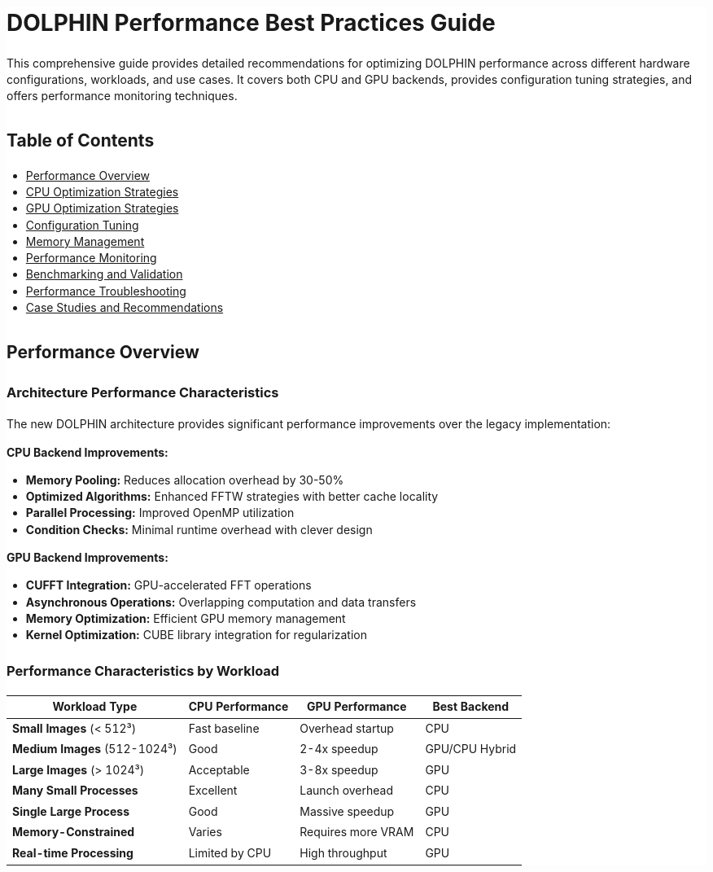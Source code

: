 # DOLPHIN Performance Best Practices Guide

This comprehensive guide provides detailed recommendations for optimizing DOLPHIN performance across different hardware configurations, workloads, and use cases. It covers both CPU and GPU backends, provides configuration tuning strategies, and offers performance monitoring techniques.

## Table of Contents
- [Performance Overview](#performance-overview)
- [CPU Optimization Strategies](#cpu-optimization-strategies)
- [GPU Optimization Strategies](#gpu-optimization-strategies)
- [Configuration Tuning](#configuration-tuning)
- [Memory Management](#memory-management)
- [Performance Monitoring](#performance-monitoring)
- [Benchmarking and Validation](#benchmarking-and-validation)
- [Performance Troubleshooting](#performance-troubleshooting)
- [Case Studies and Recommendations](#case-studies-and-recommendations)

## Performance Overview

### Architecture Performance Characteristics

The new DOLPHIN architecture provides significant performance improvements over the legacy implementation:

**CPU Backend Improvements:**
- **Memory Pooling:** Reduces allocation overhead by 30-50%
- **Optimized Algorithms:** Enhanced FFTW strategies with better cache locality
- **Parallel Processing:** Improved OpenMP utilization
- **Condition Checks:** Minimal runtime overhead with clever design

**GPU Backend Improvements:**
- **CUFFT Integration:** GPU-accelerated FFT operations
- **Asynchronous Operations:** Overlapping computation and data transfers
- **Memory Optimization:** Efficient GPU memory management
- **Kernel Optimization:** CUBE library integration for regularization

### Performance Characteristics by Workload

| Workload Type | CPU Performance | GPU Performance | Best Backend |
|---------------|----------------|-----------------|--------------|
| **Small Images** (< 512³) | Fast baseline | Overhead startup | CPU |
| **Medium Images** (512-1024³) | Good | 2-4x speedup | GPU/CPU Hybrid |
| **Large Images** (> 1024³) | Acceptable | 3-8x speedup | GPU |
| **Many Small Processes** | Excellent | Launch overhead | CPU |
| **Single Large Process** | Good | Massive speedup | GPU |
| **Memory-Constrained** | Varies | Requires more VRAM | CPU |
| **Real-time Processing** | Limited by CPU | High throughput | GPU |
